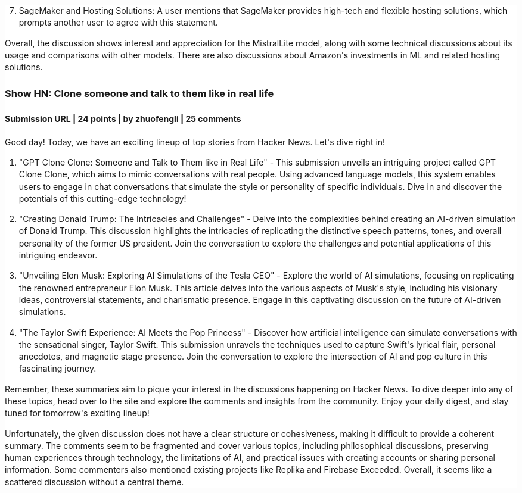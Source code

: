 7. SageMaker and Hosting Solutions: A user mentions that SageMaker provides high-tech and flexible hosting solutions, which prompts another user to agree with this statement.

Overall, the discussion shows interest and appreciation for the MistralLite model, along with some technical discussions about its usage and comparisons with other models. There are also discussions about Amazon's investments in ML and related hosting solutions.

### Show HN: Clone someone and talk to them like in real life

#### [Submission URL](https://gptclone.ai/) | 24 points | by [zhuofengli](https://news.ycombinator.com/user?id=zhuofengli) | [25 comments](https://news.ycombinator.com/item?id=38093493)

Good day! Today, we have an exciting lineup of top stories from Hacker News. Let's dive right in!

1. "GPT Clone Clone: Someone and Talk to Them like in Real Life" - This submission unveils an intriguing project called GPT Clone Clone, which aims to mimic conversations with real people. Using advanced language models, this system enables users to engage in chat conversations that simulate the style or personality of specific individuals. Dive in and discover the potentials of this cutting-edge technology!

2. "Creating Donald Trump: The Intricacies and Challenges" - Delve into the complexities behind creating an AI-driven simulation of Donald Trump. This discussion highlights the intricacies of replicating the distinctive speech patterns, tones, and overall personality of the former US president. Join the conversation to explore the challenges and potential applications of this intriguing endeavor.

3. "Unveiling Elon Musk: Exploring AI Simulations of the Tesla CEO" - Explore the world of AI simulations, focusing on replicating the renowned entrepreneur Elon Musk. This article delves into the various aspects of Musk's style, including his visionary ideas, controversial statements, and charismatic presence. Engage in this captivating discussion on the future of AI-driven simulations.

4. "The Taylor Swift Experience: AI Meets the Pop Princess" - Discover how artificial intelligence can simulate conversations with the sensational singer, Taylor Swift. This submission unravels the techniques used to capture Swift's lyrical flair, personal anecdotes, and magnetic stage presence. Join the conversation to explore the intersection of AI and pop culture in this fascinating journey.

Remember, these summaries aim to pique your interest in the discussions happening on Hacker News. To dive deeper into any of these topics, head over to the site and explore the comments and insights from the community. Enjoy your daily digest, and stay tuned for tomorrow's exciting lineup!

Unfortunately, the given discussion does not have a clear structure or cohesiveness, making it difficult to provide a coherent summary. The comments seem to be fragmented and cover various topics, including philosophical discussions, preserving human experiences through technology, the limitations of AI, and practical issues with creating accounts or sharing personal information. Some commenters also mentioned existing projects like Replika and Firebase Exceeded. Overall, it seems like a scattered discussion without a central theme.

